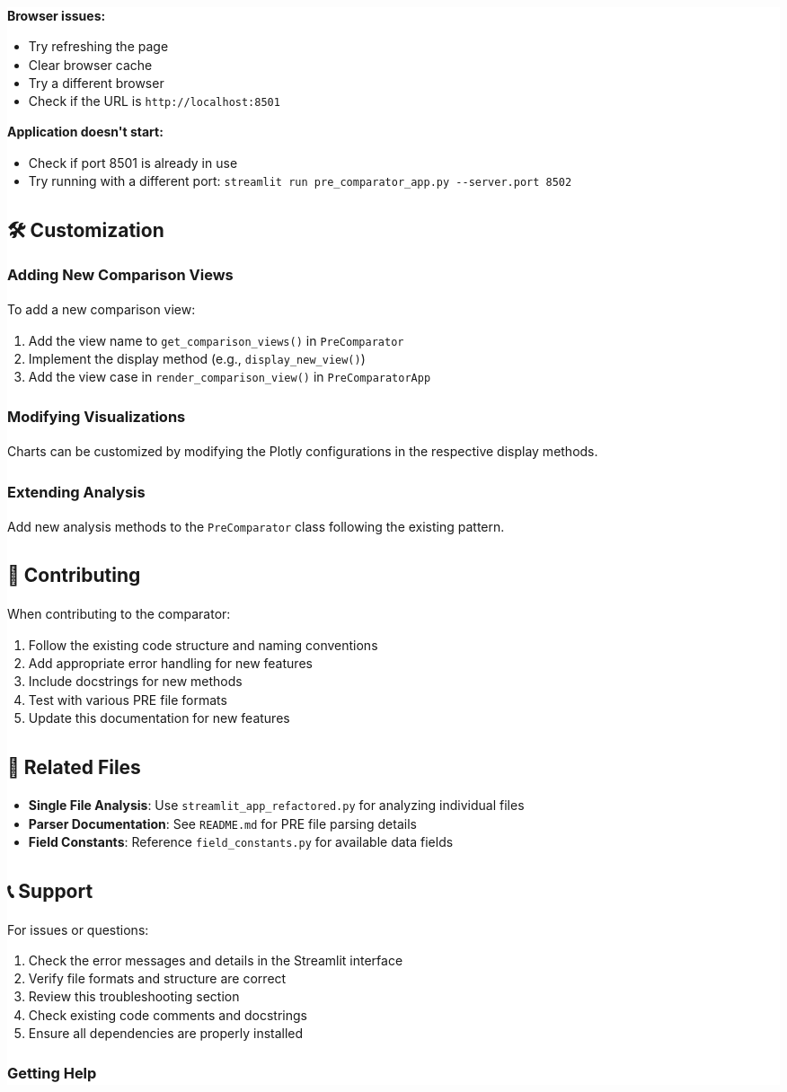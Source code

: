 **Browser issues:**
- Try refreshing the page
- Clear browser cache
- Try a different browser
- Check if the URL is `http://localhost:8501`

**Application doesn't start:**
- Check if port 8501 is already in use
- Try running with a different port: `streamlit run pre_comparator_app.py --server.port 8502`

## 🛠️ Customization

### Adding New Comparison Views
To add a new comparison view:

1. Add the view name to `get_comparison_views()` in `PreComparator`
2. Implement the display method (e.g., `display_new_view()`)
3. Add the view case in `render_comparison_view()` in `PreComparatorApp`

### Modifying Visualizations
Charts can be customized by modifying the Plotly configurations in the respective display methods.

### Extending Analysis
Add new analysis methods to the `PreComparator` class following the existing pattern.

## 📝 Contributing

When contributing to the comparator:

1. Follow the existing code structure and naming conventions
2. Add appropriate error handling for new features
3. Include docstrings for new methods
4. Test with various PRE file formats
5. Update this documentation for new features

## 🔗 Related Files

- **Single File Analysis**: Use `streamlit_app_refactored.py` for analyzing individual files
- **Parser Documentation**: See `README.md` for PRE file parsing details
- **Field Constants**: Reference `field_constants.py` for available data fields

## 📞 Support

For issues or questions:
1. Check the error messages and details in the Streamlit interface
2. Verify file formats and structure are correct
3. Review this troubleshooting section
4. Check existing code comments and docstrings
5. Ensure all dependencies are properly installed

### Getting Help
